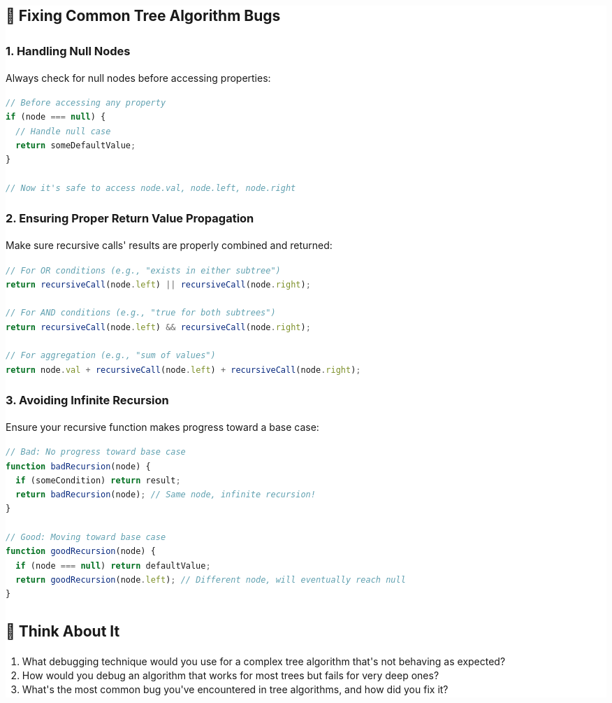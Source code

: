 ## 🔧 Fixing Common Tree Algorithm Bugs

### 1. Handling Null Nodes

Always check for null nodes before accessing properties:

```javascript
// Before accessing any property
if (node === null) {
  // Handle null case
  return someDefaultValue;
}

// Now it's safe to access node.val, node.left, node.right
```

### 2. Ensuring Proper Return Value Propagation

Make sure recursive calls' results are properly combined and returned:

```javascript
// For OR conditions (e.g., "exists in either subtree")
return recursiveCall(node.left) || recursiveCall(node.right);

// For AND conditions (e.g., "true for both subtrees")
return recursiveCall(node.left) && recursiveCall(node.right);

// For aggregation (e.g., "sum of values")
return node.val + recursiveCall(node.left) + recursiveCall(node.right);
```

### 3. Avoiding Infinite Recursion

Ensure your recursive function makes progress toward a base case:

```javascript
// Bad: No progress toward base case
function badRecursion(node) {
  if (someCondition) return result;
  return badRecursion(node); // Same node, infinite recursion!
}

// Good: Moving toward base case
function goodRecursion(node) {
  if (node === null) return defaultValue;
  return goodRecursion(node.left); // Different node, will eventually reach null
}
```

## 🤔 Think About It

1. What debugging technique would you use for a complex tree algorithm that's not behaving as expected?
2. How would you debug an algorithm that works for most trees but fails for very deep ones?
3. What's the most common bug you've encountered in tree algorithms, and how did you fix it?
